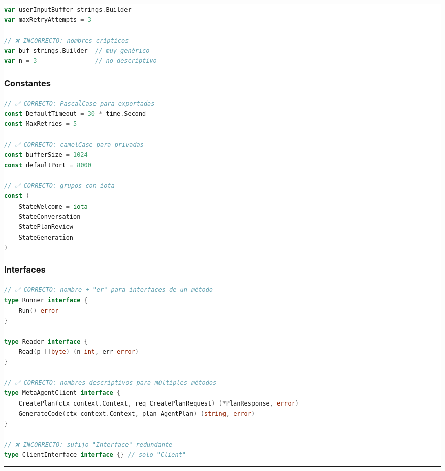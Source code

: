 ```go
var userInputBuffer strings.Builder
var maxRetryAttempts = 3

// ❌ INCORRECTO: nombres crípticos
var buf strings.Builder  // muy genérico
var n = 3                // no descriptivo
```

### Constantes

```go
// ✅ CORRECTO: PascalCase para exportadas
const DefaultTimeout = 30 * time.Second
const MaxRetries = 5

// ✅ CORRECTO: camelCase para privadas
const bufferSize = 1024
const defaultPort = 8000

// ✅ CORRECTO: grupos con iota
const (
    StateWelcome = iota
    StateConversation
    StatePlanReview
    StateGeneration
)
```

### Interfaces

```go
// ✅ CORRECTO: nombre + "er" para interfaces de un método
type Runner interface {
    Run() error
}

type Reader interface {
    Read(p []byte) (n int, err error)
}

// ✅ CORRECTO: nombres descriptivos para múltiples métodos
type MetaAgentClient interface {
    CreatePlan(ctx context.Context, req CreatePlanRequest) (*PlanResponse, error)
    GenerateCode(ctx context.Context, plan AgentPlan) (string, error)
}

// ❌ INCORRECTO: sufijo "Interface" redundante
type ClientInterface interface {} // solo "Client"
```

---
